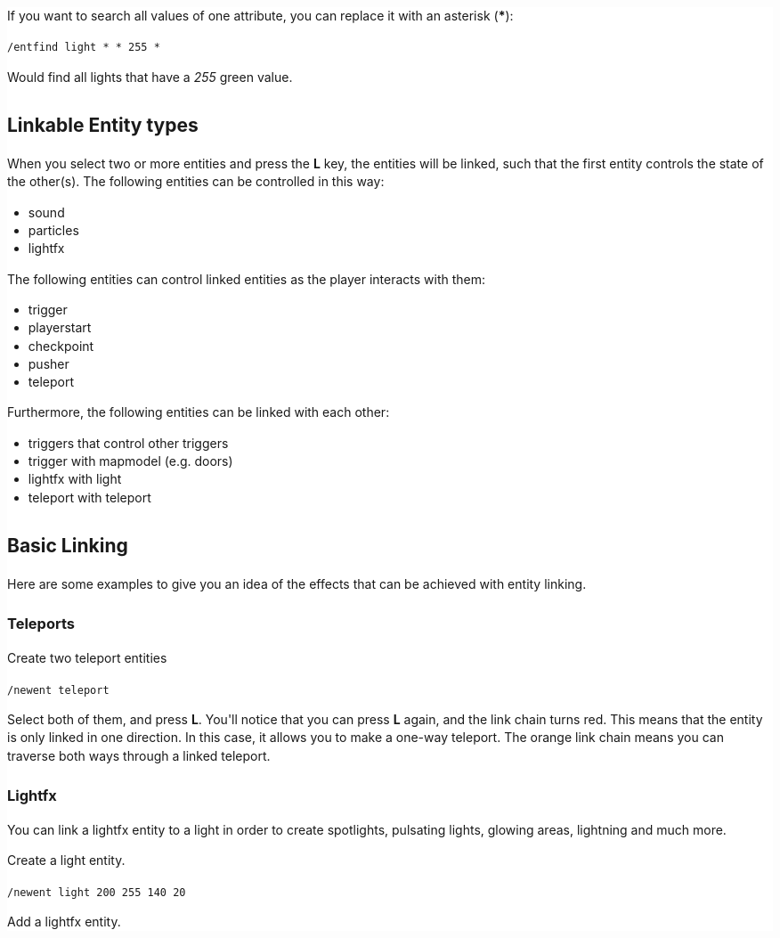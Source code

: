 If you want to search all values of one attribute, you can replace it with an asterisk (**\***):

`/entfind light * * 255 *`

Would find all lights that have a *255* green value.

## Linkable Entity types

When you select two or more entities and press the **L** key, the entities will be linked, such that the first entity controls the state of the other(s). The following entities can be controlled in this way:

-   sound
-   particles
-   lightfx

The following entities can control linked entities as the player interacts with them:

-   trigger
-   playerstart
-   checkpoint
-   pusher
-   teleport

Furthermore, the following entities can be linked with each other:

-   triggers that control other triggers
-   trigger with mapmodel (e.g. doors)
-   lightfx with light
-   teleport with teleport

## Basic Linking

Here are some examples to give you an idea of the effects that can be achieved with entity linking.

### Teleports

Create two teleport entities

`/newent teleport`

Select both of them, and press **L**. You'll notice that you can press **L** again, and the link chain turns red. This means that the entity is only linked in one direction. In this case, it allows you to make a one-way teleport. The orange link chain means you can traverse both ways through a linked teleport.

### Lightfx

You can link a lightfx entity to a light in order to create spotlights, pulsating lights, glowing areas, lightning and much more.

Create a light entity.

`/newent light 200 255 140 20`

Add a lightfx entity.

